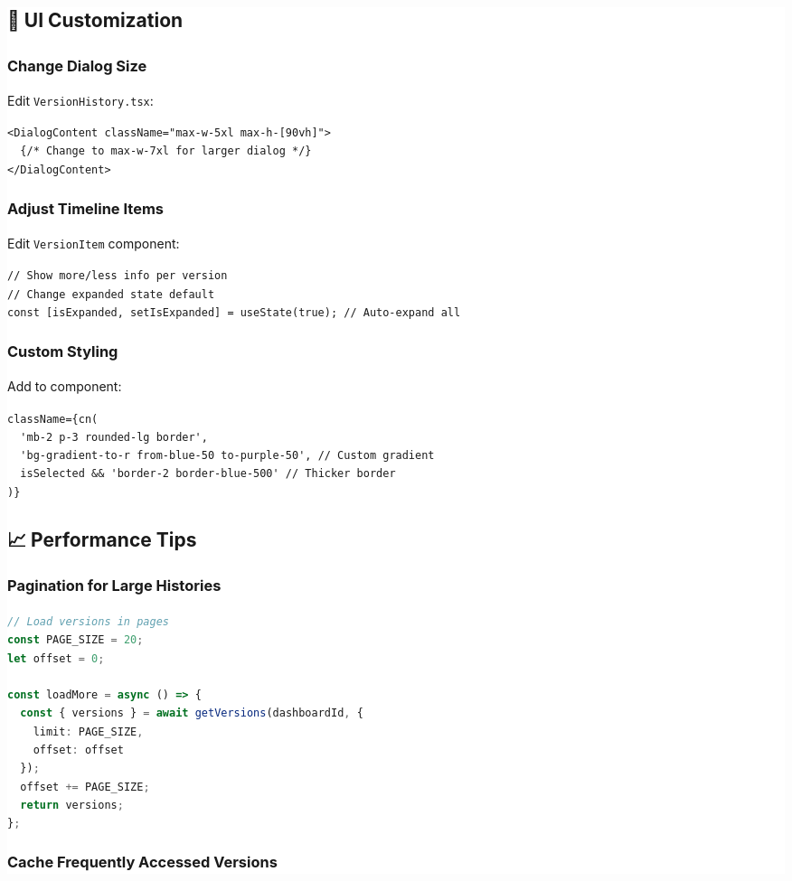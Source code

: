 ## 🎨 UI Customization

### Change Dialog Size

Edit `VersionHistory.tsx`:
```tsx
<DialogContent className="max-w-5xl max-h-[90vh]">
  {/* Change to max-w-7xl for larger dialog */}
</DialogContent>
```

### Adjust Timeline Items

Edit `VersionItem` component:
```tsx
// Show more/less info per version
// Change expanded state default
const [isExpanded, setIsExpanded] = useState(true); // Auto-expand all
```

### Custom Styling

Add to component:
```tsx
className={cn(
  'mb-2 p-3 rounded-lg border',
  'bg-gradient-to-r from-blue-50 to-purple-50', // Custom gradient
  isSelected && 'border-2 border-blue-500' // Thicker border
)}
```

## 📈 Performance Tips

### Pagination for Large Histories

```typescript
// Load versions in pages
const PAGE_SIZE = 20;
let offset = 0;

const loadMore = async () => {
  const { versions } = await getVersions(dashboardId, {
    limit: PAGE_SIZE,
    offset: offset
  });
  offset += PAGE_SIZE;
  return versions;
};
```

### Cache Frequently Accessed Versions
